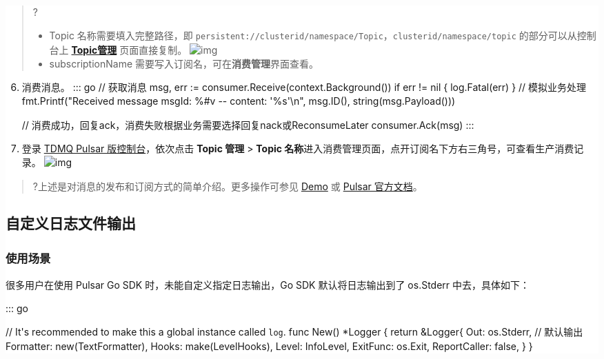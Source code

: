 > ?
>
> - Topic 名称需要填入完整路径，即 `persistent://clusterid/namespace/Topic`，`clusterid/namespace/topic` 的部分可以从控制台上 **[Topic管理](https://console.cloud.tencent.com/tdmq/topic)** 页面直接复制。
>   ![img](https://qcloudimg.tencent-cloud.cn/raw/dc1bc50c434546755565c6dcb8d3e7f0.png)
> - subscriptionName 需要写入订阅名，可在**消费管理**界面查看。

6. 消费消息。
   <dx-codeblock>
   :::  go
   // 获取消息
   msg, err := consumer.Receive(context.Background())
   if err != nil {
       log.Fatal(err)
   }
   // 模拟业务处理
   fmt.Printf("Received message msgId: %#v -- content: '%s'\n",
              msg.ID(), string(msg.Payload()))

   // 消费成功，回复ack，消费失败根据业务需要选择回复nack或ReconsumeLater
   consumer.Ack(msg)
   :::
   </dx-codeblock>

7. 登录 [TDMQ Pulsar 版控制台](https://console.cloud.tencent.com/tdmq)，依次点击 **Topic 管理** > **Topic 名称**进入消费管理页面，点开订阅名下方右三角号，可查看生产消费记录。
   ![img](https://main.qcloudimg.com/raw/3bee532dab55b7cab1167416aac95f4d.png)

>?上述是对消息的发布和订阅方式的简单介绍。更多操作可参见 [Demo](https://tdmq-document-1306598660.cos.ap-nanjing.myqcloud.com/%E5%85%AC%E6%9C%89%E4%BA%91demo/pulsar/tcp/tdmq-pulsar-go-sdk-demo.zip) 或 [Pulsar 官方文档](https://pulsar.apache.org/docs/en/client-libraries-go/)。


## 自定义日志文件输出

### 使用场景

很多用户在使用 Pulsar Go SDK 时，未能自定义指定日志输出，Go SDK 默认将日志输出到了 os.Stderr 中去，具体如下：

<dx-codeblock>
:::  go

// It's recommended to make this a global instance called `log`.
func New() *Logger {
	return &Logger{
		Out:          os.Stderr, // 默认输出
		Formatter:    new(TextFormatter),
		Hooks:        make(LevelHooks),
		Level:        InfoLevel,
		ExitFunc:     os.Exit,
		ReportCaller: false,
	}
}
